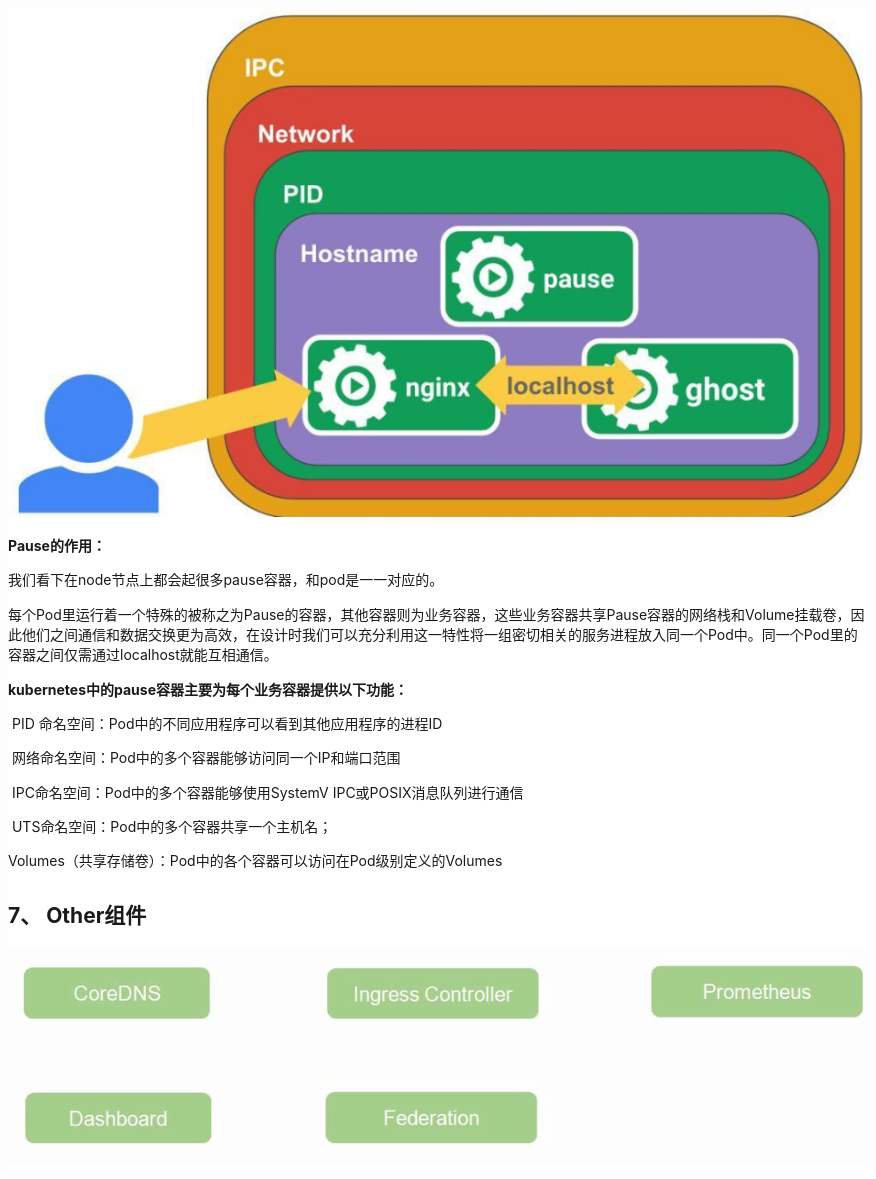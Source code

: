 ![image-20200203140326017](assets/image-20200203140326017.png)

**Pause的作用：**

我们看下在node节点上都会起很多pause容器，和pod是一一对应的。

每个Pod里运行着一个特殊的被称之为Pause的容器，其他容器则为业务容器，这些业务容器共享Pause容器的网络栈和Volume挂载卷，因此他们之间通信和数据交换更为高效，在设计时我们可以充分利用这一特性将一组密切相关的服务进程放入同一个Pod中。同一个Pod里的容器之间仅需通过localhost就能互相通信。

**kubernetes中的pause容器主要为每个业务容器提供以下功能：**

​	PID  命名空间：Pod中的不同应用程序可以看到其他应用程序的进程ID

​	网络命名空间：Pod中的多个容器能够访问同一个IP和端口范围

​	IPC命名空间：Pod中的多个容器能够使用SystemV IPC或POSIX消息队列进行通信

​	UTS命名空间：Pod中的多个容器共享一个主机名；

Volumes（共享存储卷）：Pod中的各个容器可以访问在Pod级别定义的Volumes

## 7、 Other组件

 ![image-20200130135141836](assets/image-20200130135141836.png)

